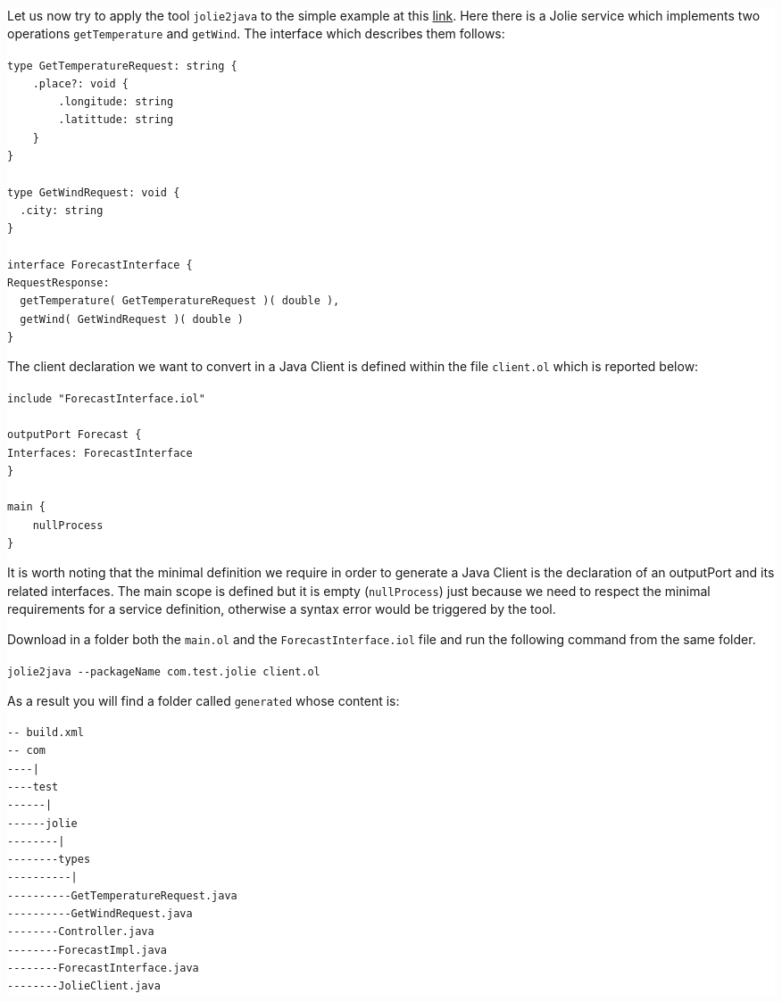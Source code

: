 Let us now try to apply the tool `jolie2java` to the simple example at this [link](https://github.com/jolie/examples/tree/master/05_other_tools/02_jolie2java/01_jolie2java). Here there is a Jolie service which implements two operations `getTemperature` and `getWind`. The interface which describes them follows:

```jolie
type GetTemperatureRequest: string {
    .place?: void {
        .longitude: string 
        .latittude: string
    }
}

type GetWindRequest: void {
  .city: string
}

interface ForecastInterface {
RequestResponse:
  getTemperature( GetTemperatureRequest )( double ),
  getWind( GetWindRequest )( double )
}
```

The client declaration we want to convert in a Java Client is defined within the file `client.ol` which is reported below:

```jolie
include "ForecastInterface.iol"

outputPort Forecast {
Interfaces: ForecastInterface
}

main {
    nullProcess
}
```

It is worth noting that the minimal definition we require in order to generate a Java Client is the declaration of an outputPort and its related interfaces. The main scope is defined but it is empty \(`nullProcess`\) just because we need to respect the minimal requirements for a service definition, otherwise a syntax error would be triggered by the tool.

Download in a folder both the `main.ol` and the `ForecastInterface.iol` file and run the following command from the same folder.

```text
jolie2java --packageName com.test.jolie client.ol
```

As a result you will find a folder called `generated` whose content is:

```text
-- build.xml
-- com
----| 
----test
------|
------jolie
--------|
--------types
----------|
----------GetTemperatureRequest.java
----------GetWindRequest.java
--------Controller.java
--------ForecastImpl.java
--------ForecastInterface.java
--------JolieClient.java
```